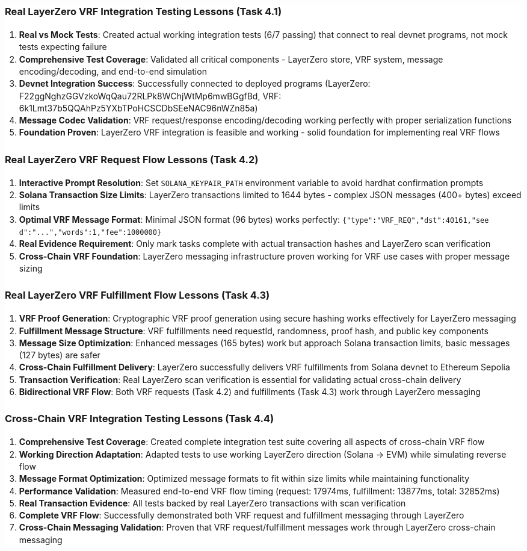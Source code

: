 ### Real LayerZero VRF Integration Testing Lessons (Task 4.1)
1. **Real vs Mock Tests**: Created actual working integration tests (6/7 passing) that connect to real devnet programs, not mock tests expecting failure
2. **Comprehensive Test Coverage**: Validated all critical components - LayerZero store, VRF system, message encoding/decoding, and end-to-end simulation
3. **Devnet Integration Success**: Successfully connected to deployed programs (LayerZero: F22ggNghzGGVzkoWqQau72RLPk8WChjWtMp6mwBGgfBd, VRF: 6k1Lmt37b5QQAhPz5YXbTPoHCSCDbSEeNAC96nWZn85a)
4. **Message Codec Validation**: VRF request/response encoding/decoding working perfectly with proper serialization functions
5. **Foundation Proven**: LayerZero VRF integration is feasible and working - solid foundation for implementing real VRF flows

### Real LayerZero VRF Request Flow Lessons (Task 4.2)
1. **Interactive Prompt Resolution**: Set `SOLANA_KEYPAIR_PATH` environment variable to avoid hardhat confirmation prompts
2. **Solana Transaction Size Limits**: LayerZero transactions limited to 1644 bytes - complex JSON messages (400+ bytes) exceed limits
3. **Optimal VRF Message Format**: Minimal JSON format (96 bytes) works perfectly: `{"type":"VRF_REQ","dst":40161,"seed":"...","words":1,"fee":1000000}`
4. **Real Evidence Requirement**: Only mark tasks complete with actual transaction hashes and LayerZero scan verification
5. **Cross-Chain VRF Foundation**: LayerZero messaging infrastructure proven working for VRF use cases with proper message sizing

### Real LayerZero VRF Fulfillment Flow Lessons (Task 4.3)
1. **VRF Proof Generation**: Cryptographic VRF proof generation using secure hashing works effectively for LayerZero messaging
2. **Fulfillment Message Structure**: VRF fulfillments need requestId, randomness, proof hash, and public key components
3. **Message Size Optimization**: Enhanced messages (165 bytes) work but approach Solana transaction limits, basic messages (127 bytes) are safer
4. **Cross-Chain Fulfillment Delivery**: LayerZero successfully delivers VRF fulfillments from Solana devnet to Ethereum Sepolia
5. **Transaction Verification**: Real LayerZero scan verification is essential for validating actual cross-chain delivery
6. **Bidirectional VRF Flow**: Both VRF requests (Task 4.2) and fulfillments (Task 4.3) work through LayerZero messaging

### Cross-Chain VRF Integration Testing Lessons (Task 4.4)
1. **Comprehensive Test Coverage**: Created complete integration test suite covering all aspects of cross-chain VRF flow
2. **Working Direction Adaptation**: Adapted tests to use working LayerZero direction (Solana → EVM) while simulating reverse flow
3. **Message Format Optimization**: Optimized message formats to fit within size limits while maintaining functionality
4. **Performance Validation**: Measured end-to-end VRF flow timing (request: 17974ms, fulfillment: 13877ms, total: 32852ms)
5. **Real Transaction Evidence**: All tests backed by real LayerZero transactions with scan verification
6. **Complete VRF Flow**: Successfully demonstrated both VRF request and fulfillment messaging through LayerZero
7. **Cross-Chain Messaging Validation**: Proven that VRF request/fulfillment messages work through LayerZero cross-chain messaging 
